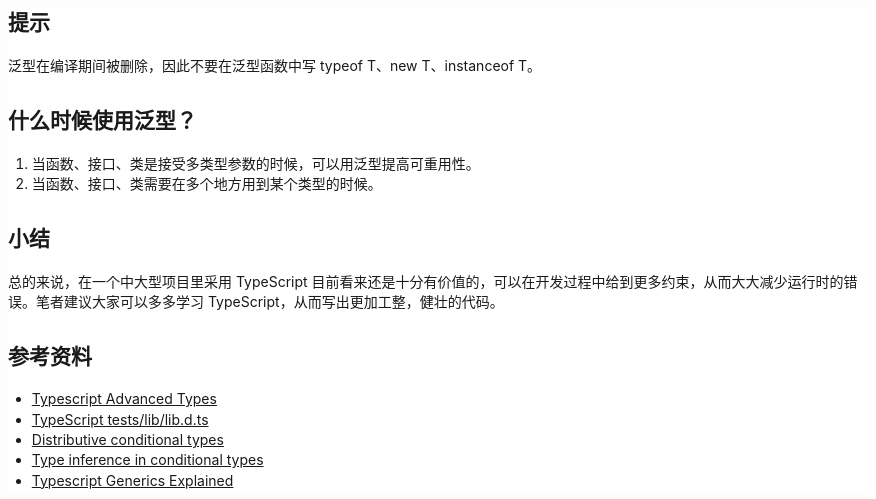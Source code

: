 ## 提示

泛型在编译期间被删除，因此不要在泛型函数中写 typeof T、new T、instanceof T。

## 什么时候使用泛型？

1. 当函数、接口、类是接受多类型参数的时候，可以用泛型提高可重用性。
2. 当函数、接口、类需要在多个地方用到某个类型的时候。

## 小结

总的来说，在一个中大型项目里采用 TypeScript 目前看来还是十分有价值的，可以在开发过程中给到更多约束，从而大大减少运行时的错误。笔者建议大家可以多多学习 TypeScript，从而写出更加工整，健壮的代码。

## 参考资料

- [Typescript Advanced Types](https://www.typescriptlang.org/docs/handbook/advanced-types.html)
- [TypeScript tests/lib/lib.d.ts](https://github.com/microsoft/TypeScript/blob/master/tests/lib/lib.d.ts)
- [Distributive conditional types](https://www.typescriptlang.org/docs/handbook/release-notes/typescript-2-8.html#distributive-conditional-types)
- [Type inference in conditional types](https://github.com/Microsoft/TypeScript/pull/21496)
- [Typescript Generics Explained](https://medium.com/@rossbulat/typescript-generics-explained-15c6493b510f)
